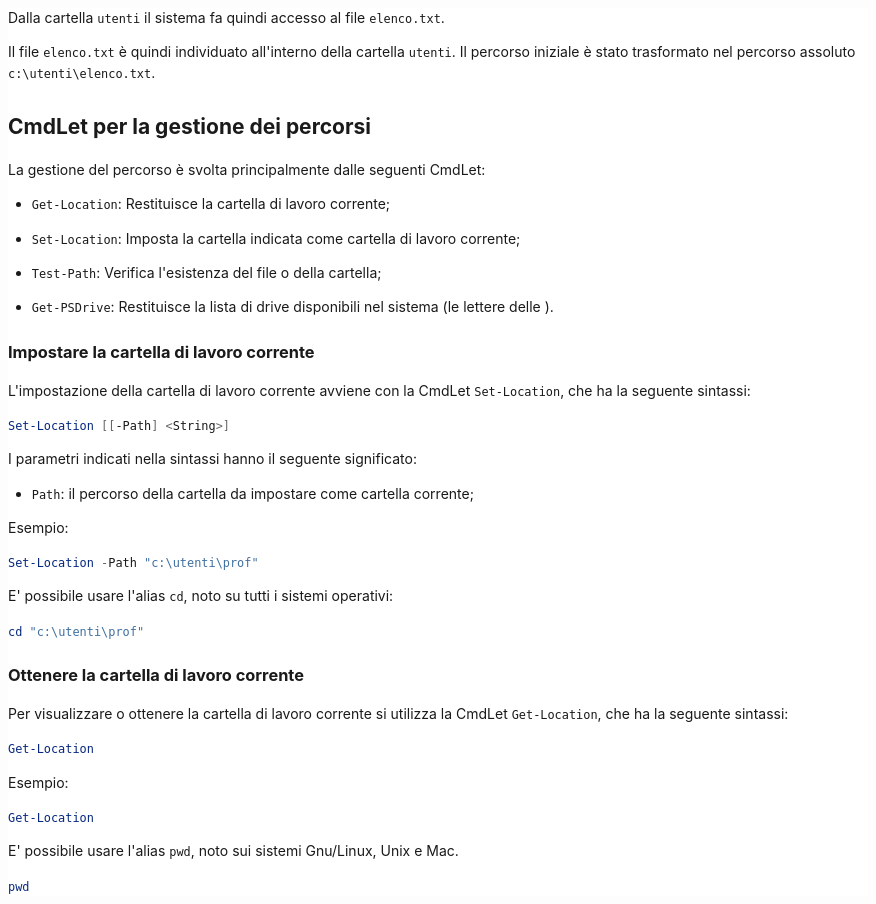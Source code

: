 Dalla cartella ``utenti`` il sistema fa quindi accesso al file ``elenco.txt``.

Il file ``elenco.txt`` è quindi individuato all'interno della cartella ``utenti``. Il percorso iniziale è stato trasformato nel percorso assoluto ``c:\utenti\elenco.txt``.

## CmdLet per la gestione dei percorsi

La gestione del percorso è svolta principalmente dalle seguenti CmdLet:

- ``Get-Location``: Restituisce la cartella di lavoro corrente;

- ``Set-Location``: Imposta la cartella indicata come cartella di lavoro corrente;

- ``Test-Path``: Verifica l'esistenza del file o della cartella;

- ``Get-PSDrive``: Restituisce la lista di drive disponibili nel sistema (le lettere delle ).

### Impostare la cartella di lavoro corrente

L'impostazione della cartella di lavoro corrente avviene con la CmdLet ``Set-Location``, che ha la seguente sintassi:

```powershell
Set-Location [[-Path] <String>]
```

I parametri indicati nella sintassi hanno il seguente significato:

- ``Path``: il percorso della cartella da impostare come cartella corrente;

Esempio:

```powershell
Set-Location -Path "c:\utenti\prof"
```

E' possibile usare l'alias ``cd``, noto su tutti i sistemi operativi:

```powershell
cd "c:\utenti\prof"
```

### Ottenere la cartella di lavoro corrente

Per visualizzare o ottenere la cartella di lavoro corrente si utilizza la CmdLet ``Get-Location``, che ha la seguente sintassi:

```powershell
Get-Location
```

Esempio:

```powershell
Get-Location
```

E' possibile usare l'alias ``pwd``, noto sui sistemi Gnu/Linux, Unix e Mac.

```powershell
pwd
```
